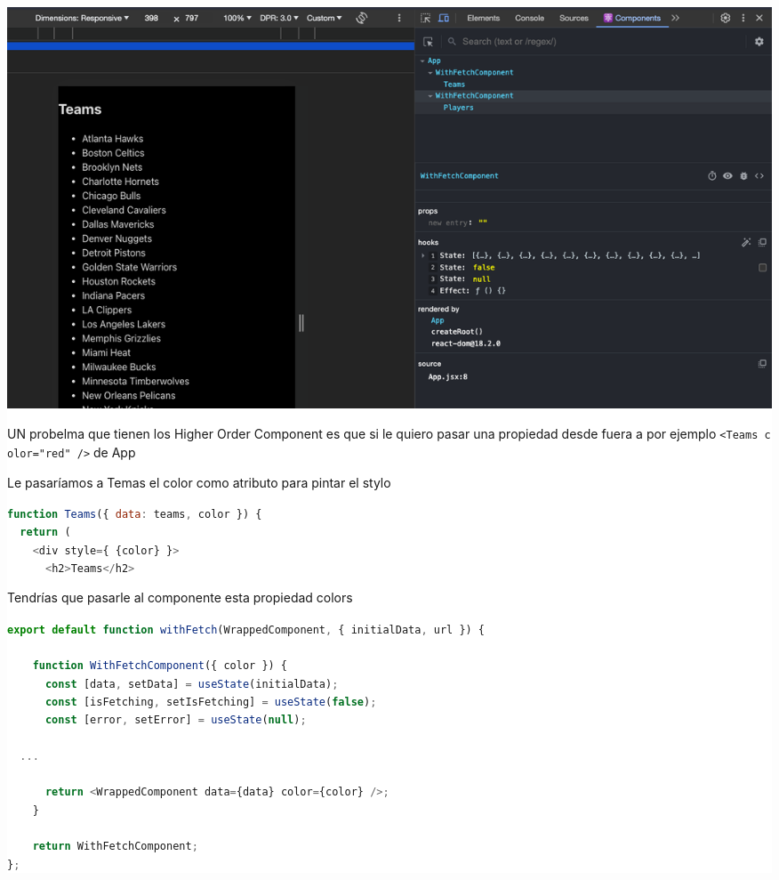 ![](public/img/1.png)

UN probelma que tienen los Higher Order Component es que si le quiero pasar una propiedad desde fuera a por ejemplo `<Teams color="red" />` de App

Le pasaríamos a Temas el color como atributo para pintar el stylo

```js
function Teams({ data: teams, color }) {
  return (
    <div style={ {color} }>
      <h2>Teams</h2>
```

Tendrías que pasarle al componente esta propiedad colors

```js
export default function withFetch(WrappedComponent, { initialData, url }) {

    function WithFetchComponent({ color }) {
      const [data, setData] = useState(initialData);
      const [isFetching, setIsFetching] = useState(false);
      const [error, setError] = useState(null);

  ...

      return <WrappedComponent data={data} color={color} />;
    }
    
    return WithFetchComponent;
};
```

